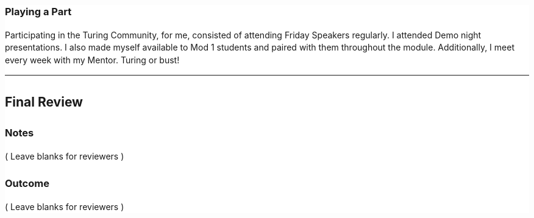 ### Playing a Part

Participating in the Turing Community, for me, consisted of attending Friday Speakers regularly.  I attended Demo night presentations.  I also made myself available to Mod 1 students and paired with them throughout the module.  Additionally, I meet every week with my Mentor.  Turing or bust!

------------------

## Final Review

### Notes

( Leave blanks for reviewers )

### Outcome

( Leave blanks for reviewers )
